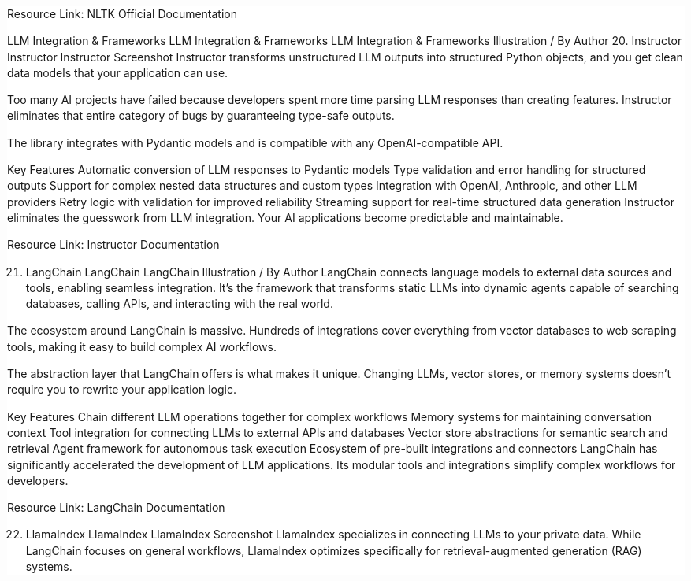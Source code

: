 Resource Link: NLTK Official Documentation

LLM Integration & Frameworks
LLM Integration & Frameworks
LLM Integration & Frameworks Illustration / By Author
20. Instructor
Instructor
Instructor Screenshot
Instructor transforms unstructured LLM outputs into structured Python objects, and you get clean data models that your application can use.

Too many AI projects have failed because developers spent more time parsing LLM responses than creating features. Instructor eliminates that entire category of bugs by guaranteeing type-safe outputs.

The library integrates with Pydantic models and is compatible with any OpenAI-compatible API.

Key Features
Automatic conversion of LLM responses to Pydantic models
Type validation and error handling for structured outputs
Support for complex nested data structures and custom types
Integration with OpenAI, Anthropic, and other LLM providers
Retry logic with validation for improved reliability
Streaming support for real-time structured data generation
Instructor eliminates the guesswork from LLM integration. Your AI applications become predictable and maintainable.

Resource Link: Instructor Documentation

21. LangChain
LangChain
LangChain Illustration / By Author
LangChain connects language models to external data sources and tools, enabling seamless integration. It’s the framework that transforms static LLMs into dynamic agents capable of searching databases, calling APIs, and interacting with the real world.

The ecosystem around LangChain is massive. Hundreds of integrations cover everything from vector databases to web scraping tools, making it easy to build complex AI workflows.

The abstraction layer that LangChain offers is what makes it unique. Changing LLMs, vector stores, or memory systems doesn’t require you to rewrite your application logic.

Key Features
Chain different LLM operations together for complex workflows
Memory systems for maintaining conversation context
Tool integration for connecting LLMs to external APIs and databases
Vector store abstractions for semantic search and retrieval
Agent framework for autonomous task execution
Ecosystem of pre-built integrations and connectors
LangChain has significantly accelerated the development of LLM applications. Its modular tools and integrations simplify complex workflows for developers.

Resource Link: LangChain Documentation

22. LlamaIndex
LlamaIndex
LlamaIndex Screenshot
LlamaIndex specializes in connecting LLMs to your private data. While LangChain focuses on general workflows, LlamaIndex optimizes specifically for retrieval-augmented generation (RAG) systems.
